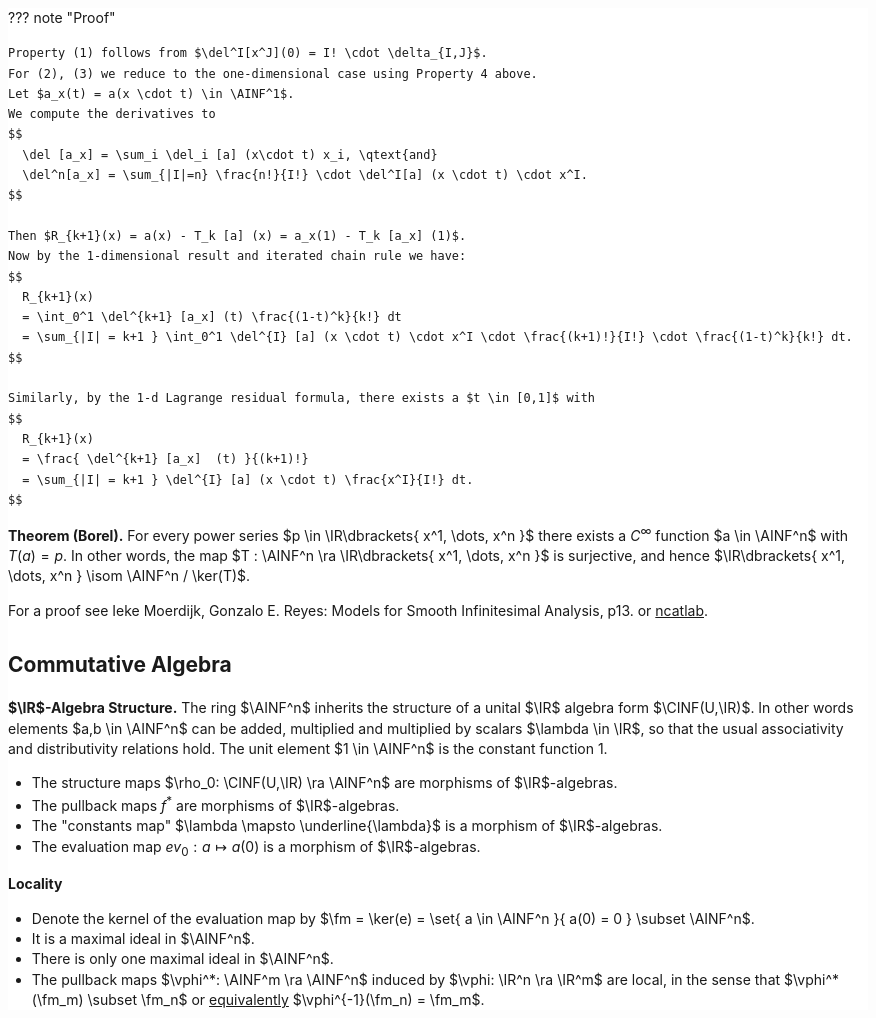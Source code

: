 ??? note "Proof"

    Property (1) follows from $\del^I[x^J](0) = I! \cdot \delta_{I,J}$.
    For (2), (3) we reduce to the one-dimensional case using Property 4 above.
    Let $a_x(t) = a(x \cdot t) \in \AINF^1$.
    We compute the derivatives to
    $$
      \del [a_x] = \sum_i \del_i [a] (x\cdot t) x_i, \qtext{and}
      \del^n[a_x] = \sum_{|I|=n} \frac{n!}{I!} \cdot \del^I[a] (x \cdot t) \cdot x^I.
    $$

    Then $R_{k+1}(x) = a(x) - T_k [a] (x) = a_x(1) - T_k [a_x] (1)$.
    Now by the 1-dimensional result and iterated chain rule we have:
    $$
      R_{k+1}(x)
      = \int_0^1 \del^{k+1} [a_x] (t) \frac{(1-t)^k}{k!} dt 
      = \sum_{|I| = k+1 } \int_0^1 \del^{I} [a] (x \cdot t) \cdot x^I \cdot \frac{(k+1)!}{I!} \cdot \frac{(1-t)^k}{k!} dt.
    $$

    Similarly, by the 1-d Lagrange residual formula, there exists a $t \in [0,1]$ with
    $$ 
      R_{k+1}(x)
      = \frac{ \del^{k+1} [a_x]  (t) }{(k+1)!}
      = \sum_{|I| = k+1 } \del^{I} [a] (x \cdot t) \frac{x^I}{I!} dt.
    $$

**Theorem (Borel).** For every power series $p \in \IR\dbrackets{ x^1, \dots, x^n }$ there exists a $C^\infty$ function $a \in \AINF^n$ with $T(a) = p$. In other words, the map $T : \AINF^n \ra \IR\dbrackets{ x^1, \dots, x^n }$ is surjective, and hence $\IR\dbrackets{ x^1, \dots, x^n } \isom \AINF^n / \ker(T)$.

For a proof see Ieke Moerdijk, Gonzalo E. Reyes: Models for Smooth Infinitesimal Analysis, p13. or [ncatlab](https://ncatlab.org).


## Commutative Algebra

**$\IR$-Algebra Structure.** The ring $\AINF^n$ inherits the structure of a unital $\IR$ algebra form $\CINF(U,\IR)$.
In other words elements $a,b \in \AINF^n$ can be added, multiplied and multiplied by scalars $\lambda \in \IR$,
so that the usual associativity and distributivity relations hold. The unit element $1 \in \AINF^n$ is the 
constant function $1$.

- The structure maps $\rho_0: \CINF(U,\IR) \ra \AINF^n$ are morphisms of $\IR$-algebras.
- The pullback maps $f^*$ are morphisms of $\IR$-algebras.
- The "constants map" $\lambda \mapsto \underline{\lambda}$ is a morphism of $\IR$-algebras.
- The evaluation map $ev_0: a \mapsto a(0)$ is a morphism of $\IR$-algebras.

**Locality**

* Denote the kernel of the evaluation map by $\fm = \ker(e) = \set{ a \in \AINF^n }{ a(0) = 0 } \subset \AINF^n$.
* It is a maximal ideal in $\AINF^n$.
* There is only one maximal ideal in $\AINF^n$.
* The pullback maps $\vphi^*: \AINF^m \ra \AINF^n$ induced by $\vphi: \IR^n \ra \IR^m$ are local,
   in the sense that $\vphi^*(\fm_m) \subset \fm_n$ or [equivalently](https://stacks.math.columbia.edu/tag/07BJ) $\vphi^{-1}(\fm_n) = \fm_m$.
